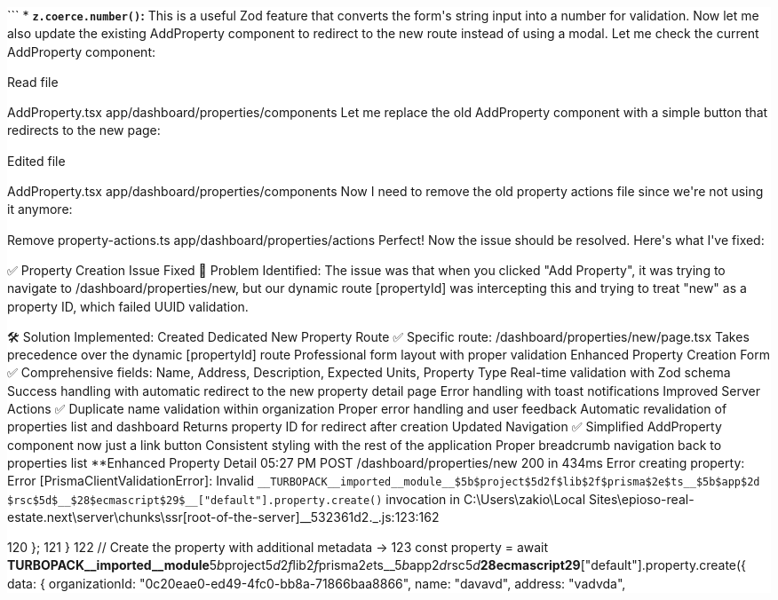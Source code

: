 ```    *   **`z.coerce.number()`:** This is a useful Zod feature that converts the form's string input into a number for validation.
Now let me also update the existing AddProperty component to redirect to the new route instead of using a modal. Let me check the current AddProperty component:

Read file

AddProperty.tsx
app/dashboard/properties/components
Let me replace the old AddProperty component with a simple button that redirects to the new page:

Edited file

AddProperty.tsx
app/dashboard/properties/components
Now I need to remove the old property actions file since we're not using it anymore:

Remove
property-actions.ts
app/dashboard/properties/actions
Perfect! Now the issue should be resolved. Here's what I've fixed:

✅ Property Creation Issue Fixed
🔧 Problem Identified:
The issue was that when you clicked "Add Property", it was trying to navigate to /dashboard/properties/new, but our dynamic route [propertyId] was intercepting this and trying to treat "new" as a property ID, which failed UUID validation.

🛠️ Solution Implemented:
Created Dedicated New Property Route ✅
Specific route: /dashboard/properties/new/page.tsx
Takes precedence over the dynamic [propertyId] route
Professional form layout with proper validation
Enhanced Property Creation Form ✅
Comprehensive fields: Name, Address, Description, Expected Units, Property Type
Real-time validation with Zod schema
Success handling with automatic redirect to the new property detail page
Error handling with toast notifications
Improved Server Actions ✅
Duplicate name validation within organization
Proper error handling and user feedback
Automatic revalidation of properties list and dashboard
Returns property ID for redirect after creation
Updated Navigation ✅
Simplified AddProperty component now just a link button
Consistent styling with the rest of the application
Proper breadcrumb navigation back to properties list
**Enhanced Property Detail
05:27 PM
 POST /dashboard/properties/new 200 in 434ms
Error creating property: Error [PrismaClientValidationError]:
Invalid `__TURBOPACK__imported__module__$5b$project$5d2f$lib$2f$prisma$2e$ts__$5b$app$2d$rsc$5d$__$28$ecmascript$29$__["default"].property.create()` invocation in
C:\Users\zakio\Local Sites\epioso-real-estate\.next\server\chunks\ssr\[root-of-the-server]__532361d2._.js:123:162

  120     };
  121 }
  122 // Create the property with additional metadata
→ 123 const property = await __TURBOPACK__imported__module__$5b$project$5d2f$lib$2f$prisma$2e$ts__$5b$app$2d$rsc$5d$__$28$ecmascript$29$__["default"].property.create({
        data: {
          organizationId: "0c20eae0-ed49-4fc0-bb8a-71866baa8866",
          name: "davavd",
          address: "vadvda",
```